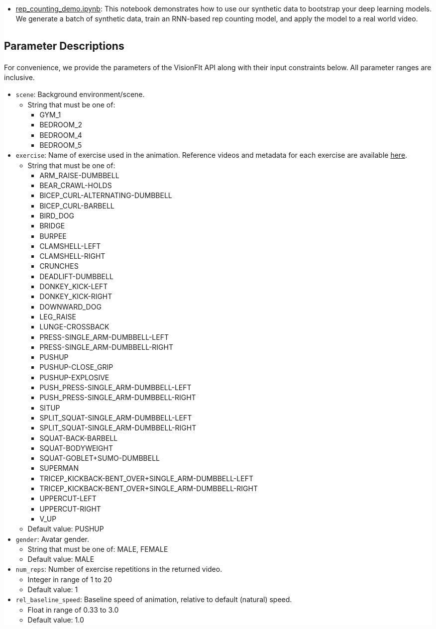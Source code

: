 - [rep_counting_demo.ipynb](rep_counting_demo.ipynb): This notebook demonstrates how to use our synthetic data to bootstrap your deep learning models. We generate a batch of synthetic data, train an RNN-based rep counting model, and apply the model to a real world video.

## Parameter Descriptions

For convenience, we provide the parameters of the VisionFIt API along with their input constraints below. All parameter ranges are inclusive.

- `scene`: Background environment/scene.
  - String that must be one of:
    - GYM_1
    - BEDROOM_2
    - BEDROOM_4
    - BEDROOM_5
- `exercise`: Name of exercise used in the animation. Reference videos and metadata for each exercise are available [here](https://docs.google.com/spreadsheets/d/15Ofjc0dA6IDihMzQguEiB0KxwjWSnMw1moIJglRyTCk/edit#gid=0).
  - String that must be one of:
    - ARM_RAISE-DUMBBELL
    - BEAR_CRAWL-HOLDS
    - BICEP_CURL-ALTERNATING-DUMBBELL
    - BICEP_CURL-BARBELL
    - BIRD_DOG
    - BRIDGE
    - BURPEE
    - CLAMSHELL-LEFT
    - CLAMSHELL-RIGHT
    - CRUNCHES
    - DEADLIFT-DUMBBELL
    - DONKEY_KICK-LEFT
    - DONKEY_KICK-RIGHT
    - DOWNWARD_DOG
    - LEG_RAISE
    - LUNGE-CROSSBACK
    - PRESS-SINGLE_ARM-DUMBBELL-LEFT
    - PRESS-SINGLE_ARM-DUMBBELL-RIGHT
    - PUSHUP
    - PUSHUP-CLOSE_GRIP
    - PUSHUP-EXPLOSIVE
    - PUSH_PRESS-SINGLE_ARM-DUMBBELL-LEFT
    - PUSH_PRESS-SINGLE_ARM-DUMBBELL-RIGHT
    - SITUP
    - SPLIT_SQUAT-SINGLE_ARM-DUMBBELL-LEFT
    - SPLIT_SQUAT-SINGLE_ARM-DUMBBELL-RIGHT
    - SQUAT-BACK-BARBELL
    - SQUAT-BODYWEIGHT
    - SQUAT-GOBLET+SUMO-DUMBBELL
    - SUPERMAN
    - TRICEP_KICKBACK-BENT_OVER+SINGLE_ARM-DUMBBELL-LEFT
    - TRICEP_KICKBACK-BENT_OVER+SINGLE_ARM-DUMBBELL-RIGHT
    - UPPERCUT-LEFT
    - UPPERCUT-RIGHT
    - V_UP
  - Default value: PUSHUP
- `gender`: Avatar gender.
  - String that must be one of: MALE, FEMALE
  - Default value: MALE
- `num_reps`: Number of exercise repetitions in the returned video.
  - Integer in range of 1 to 20
  - Default value: 1
- `rel_baseline_speed`: Baseline speed of animation, relative to default (natural) speed.
  - Float in range of 0.33 to 3.0
  - Default value: 1.0